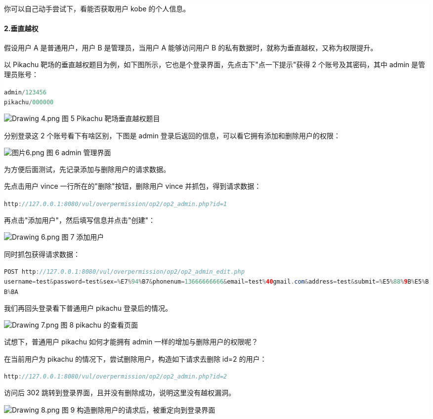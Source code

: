 你可以自己动手尝试下，看能否获取用户 kobe 的个人信息。

#### 2.垂直越权

假设用户 A 是普通用户，用户 B 是管理员，当用户 A 能够访问用户 B 的私有数据时，就称为垂直越权，又称为权限提升。

以 Pikachu 靶场的垂直越权题目为例，如下图所示，它也是个登录界面，先点击下"点一下提示"获得 2 个账号及其密码，其中 admin 是管理员账号：

```java
admin/123456
pikachu/000000
```

<Image alt="Drawing 4.png" src="https://s0.lgstatic.com/i/image/M00/92/B2/CgqCHmASYneAdXuCAADff3i9-q4853.png"/>  
图 5 Pikachu 靶场垂直越权题目

分别登录这 2 个账号看下有啥区别，下图是 admin 登录后返回的信息，可以看它拥有添加和删除用户的权限：

<Image alt="图片6.png" src="https://s0.lgstatic.com/i/image6/M00/01/31/CioPOWAbYS6AYutqAAEgV7cor_U446.png"/>  
图 6 admin 管理界面

为方便后面测试，先记录添加与删除用户的请求数据。

先点击用户 vince 一行所在的"删除"按钮，删除用户 vince 并抓包，得到请求数据：

```java
http://127.0.0.1:8080/vul/overpermission/op2/op2_admin.php?id=1
```

再点击"添加用户"，然后填写信息并点击"创建"：

<Image alt="Drawing 6.png" src="https://s0.lgstatic.com/i/image/M00/92/B2/CgqCHmASYoWAMqv3AABGLZP_sT8238.png"/>  
图 7 添加用户

同时抓包获得请求数据：

```java
POST http://127.0.0.1:8080/vul/overpermission/op2/op2_admin_edit.php
username=test&password=test&sex=%E7%94%B7&phonenum=13666666666&email=test%40gmail.com&address=test&submit=%E5%88%9B%E5%BB%BA
```

我们再回头登录看下普通用户 pikachu 登录后的情况。

<Image alt="Drawing 7.png" src="https://s0.lgstatic.com/i/image/M00/92/A7/Ciqc1GASYo2AdHCIAACXy3twnlg665.png"/>  
图 8 pikachu 的查看页面

试想下，普通用户 pikachu 如何才能拥有 admin 一样的增加与删除用户的权限呢？

在当前用户为 pikachu 的情况下，尝试删除用户，构造如下请求去删除 id=2 的用户：

```java
http://127.0.0.1:8080/vul/overpermission/op2/op2_admin.php?id=2
```

访问后 302 跳转到登录界面，且并没有删除成功，说明这里没有越权漏洞。

<Image alt="Drawing 8.png" src="https://s0.lgstatic.com/i/image2/M01/0A/9B/Cip5yGASYpmAeunBAAFp0VO-lcU355.png"/>  
图 9 构造删除用户的请求后，被重定向到登录界面
